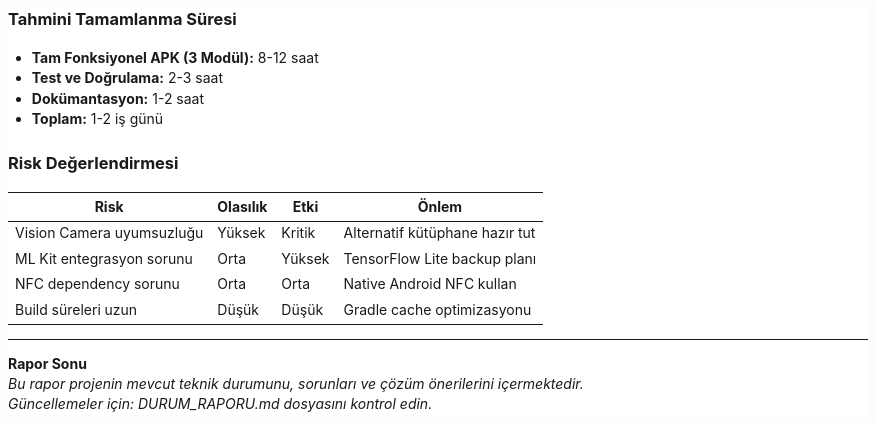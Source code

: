 ### **Tahmini Tamamlanma Süresi**

- **Tam Fonksiyonel APK (3 Modül):** 8-12 saat
- **Test ve Doğrulama:** 2-3 saat
- **Dokümantasyon:** 1-2 saat
- **Toplam:** 1-2 iş günü

### **Risk Değerlendirmesi**

| Risk | Olasılık | Etki | Önlem |
|------|----------|------|-------|
| Vision Camera uyumsuzluğu | Yüksek | Kritik | Alternatif kütüphane hazır tut |
| ML Kit entegrasyon sorunu | Orta | Yüksek | TensorFlow Lite backup planı |
| NFC dependency sorunu | Orta | Orta | Native Android NFC kullan |
| Build süreleri uzun | Düşük | Düşük | Gradle cache optimizasyonu |

---

**Rapor Sonu**  
*Bu rapor projenin mevcut teknik durumunu, sorunları ve çözüm önerilerini içermektedir.*  
*Güncellemeler için: DURUM_RAPORU.md dosyasını kontrol edin.*
